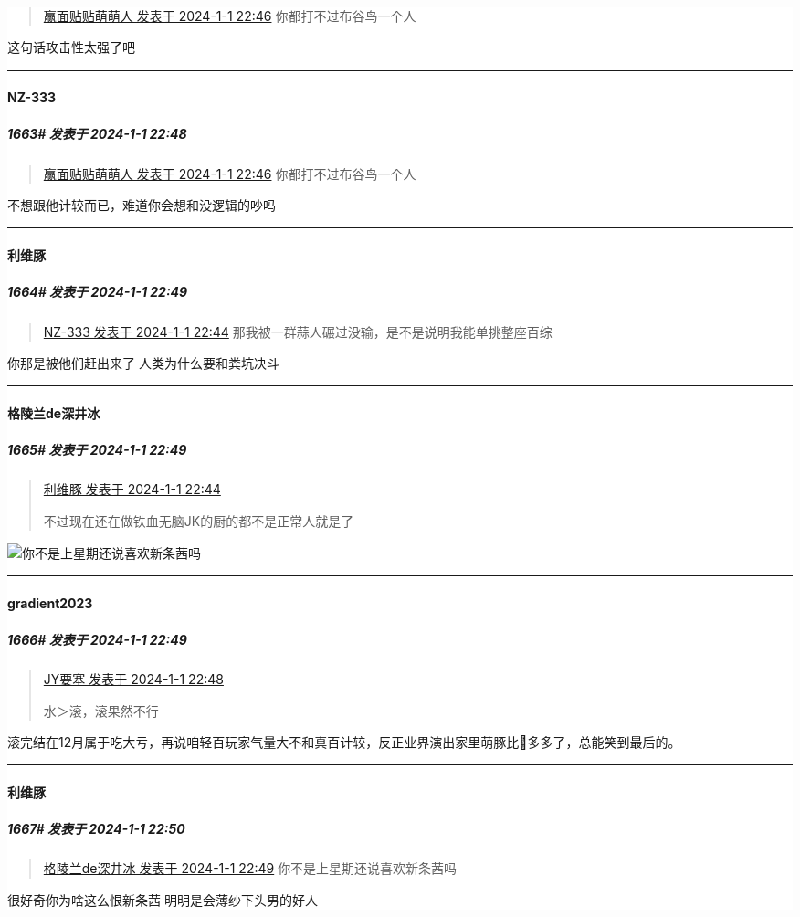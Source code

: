 <blockquote><a href="httphttps://bbs.saraba1st.com/2b/forum.php?mod=redirect&amp;goto=findpost&amp;pid=63506470&amp;ptid=2166099" target="_blank">赢面贴贴萌萌人 发表于 2024-1-1 22:46</a>
你都打不过布谷鸟一个人</blockquote>
这句话攻击性太强了吧

*****

####  NZ-333  
##### 1663#       发表于 2024-1-1 22:48

<blockquote><a href="httphttps://bbs.saraba1st.com/2b/forum.php?mod=redirect&amp;goto=findpost&amp;pid=63506470&amp;ptid=2166099" target="_blank">赢面贴贴萌萌人 发表于 2024-1-1 22:46</a>
你都打不过布谷鸟一个人</blockquote>
不想跟他计较而已，难道你会想和没逻辑的吵吗

*****

####  利维豚  
##### 1664#       发表于 2024-1-1 22:49

<blockquote><a href="httphttps://bbs.saraba1st.com/2b/forum.php?mod=redirect&amp;goto=findpost&amp;pid=63506451&amp;ptid=2166099" target="_blank">NZ-333 发表于 2024-1-1 22:44</a>
那我被一群蒜人碾过没输，是不是说明我能单挑整座百综</blockquote>
你那是被他们赶出来了
人类为什么要和粪坑决斗

*****

####  格陵兰de深井冰  
##### 1665#       发表于 2024-1-1 22:49

<blockquote><a href="httphttps://bbs.saraba1st.com/2b/forum.php?mod=redirect&amp;goto=findpost&amp;pid=63506445&amp;ptid=2166099" target="_blank">利维豚 发表于 2024-1-1 22:44</a>

不过现在还在做铁血无脑JK的厨的都不是正常人就是了</blockquote>
<img src="https://static.saraba1st.com/image/smiley/face2017/108.png" referrerpolicy="no-referrer">你不是上星期还说喜欢新条茜吗

*****

####  gradient2023  
##### 1666#       发表于 2024-1-1 22:49

<blockquote><a href="httphttps://bbs.saraba1st.com/2b/forum.php?mod=redirect&amp;goto=findpost&amp;pid=63506496&amp;ptid=2166099" target="_blank">JY要塞 发表于 2024-1-1 22:48</a>

水＞滚，滚果然不行</blockquote>
滚完结在12月属于吃大亏，再说咱轻百玩家气量大不和真百计较，反正业界演出家里萌豚比🐡多多了，总能笑到最后的。

*****

####  利维豚  
##### 1667#       发表于 2024-1-1 22:50

<blockquote><a href="httphttps://bbs.saraba1st.com/2b/forum.php?mod=redirect&amp;goto=findpost&amp;pid=63506516&amp;ptid=2166099" target="_blank">格陵兰de深井冰 发表于 2024-1-1 22:49</a>
你不是上星期还说喜欢新条茜吗</blockquote>
很好奇你为啥这么恨新条茜
明明是会薄纱下头男的好人
